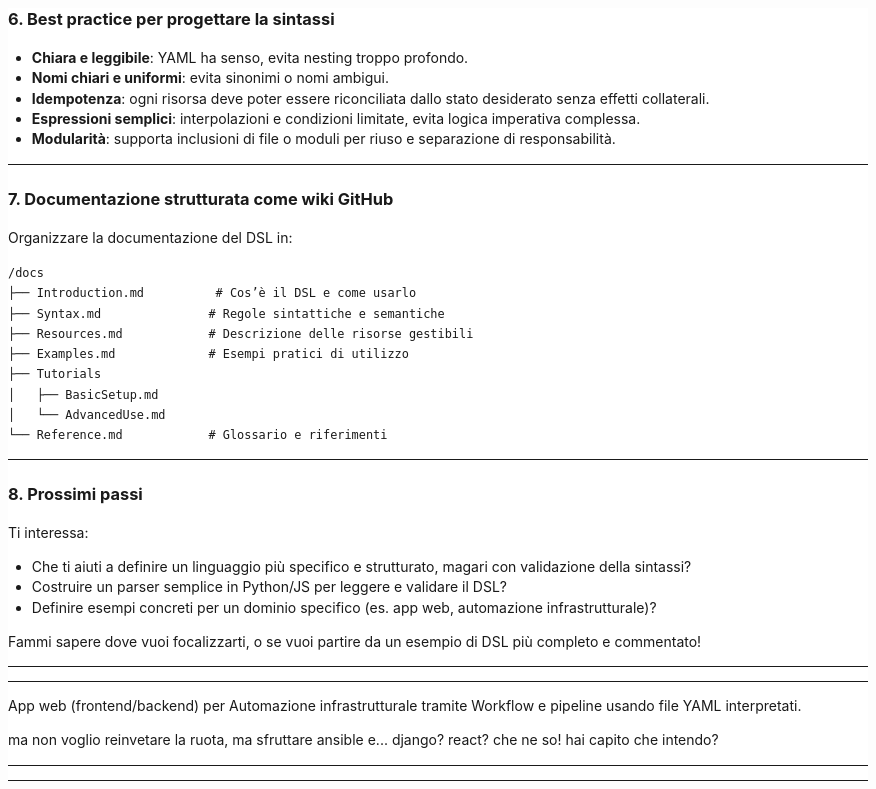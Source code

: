 
### 6. Best practice per progettare la sintassi

* **Chiara e leggibile**: YAML ha senso, evita nesting troppo profondo.
* **Nomi chiari e uniformi**: evita sinonimi o nomi ambigui.
* **Idempotenza**: ogni risorsa deve poter essere riconciliata dallo stato desiderato senza effetti collaterali.
* **Espressioni semplici**: interpolazioni e condizioni limitate, evita logica imperativa complessa.
* **Modularità**: supporta inclusioni di file o moduli per riuso e separazione di responsabilità.

---

### 7. Documentazione strutturata come wiki GitHub

Organizzare la documentazione del DSL in:

```
/docs
├── Introduction.md          # Cos’è il DSL e come usarlo
├── Syntax.md               # Regole sintattiche e semantiche
├── Resources.md            # Descrizione delle risorse gestibili
├── Examples.md             # Esempi pratici di utilizzo
├── Tutorials
│   ├── BasicSetup.md
│   └── AdvancedUse.md
└── Reference.md            # Glossario e riferimenti
```

---

### 8. Prossimi passi

Ti interessa:

* Che ti aiuti a definire un linguaggio più specifico e strutturato, magari con validazione della sintassi?
* Costruire un parser semplice in Python/JS per leggere e validare il DSL?
* Definire esempi concreti per un dominio specifico (es. app web, automazione infrastrutturale)?

Fammi sapere dove vuoi focalizzarti, o se vuoi partire da un esempio di DSL più completo e commentato!

---
---

App web (frontend/backend) per Automazione infrastrutturale tramite Workflow e pipeline usando file YAML interpretati.

ma non voglio reinvetare la ruota, ma sfruttare ansible e... django? react? che ne so! hai capito che intendo?

---
---
